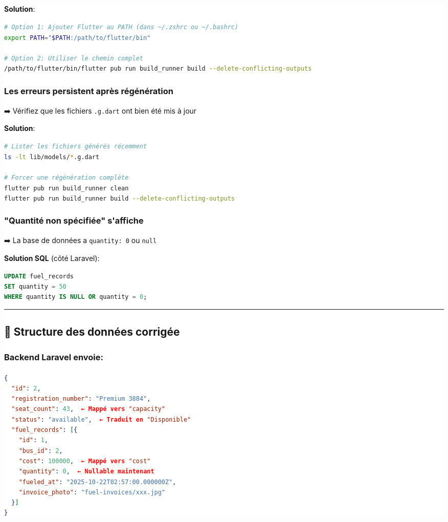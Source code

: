 **Solution**:
```bash
# Option 1: Ajouter Flutter au PATH (dans ~/.zshrc ou ~/.bashrc)
export PATH="$PATH:/path/to/flutter/bin"

# Option 2: Utiliser le chemin complet
/path/to/flutter/bin/flutter pub run build_runner build --delete-conflicting-outputs
```

### Les erreurs persistent après régénération
➡️ Vérifiez que les fichiers `.g.dart` ont bien été mis à jour

**Solution**:
```bash
# Lister les fichiers générés récemment
ls -lt lib/models/*.g.dart

# Forcer une régénération complète
flutter pub run build_runner clean
flutter pub run build_runner build --delete-conflicting-outputs
```

### "Quantité non spécifiée" s'affiche
➡️ La base de données a `quantity: 0` ou `null`

**Solution SQL** (côté Laravel):
```sql
UPDATE fuel_records 
SET quantity = 50 
WHERE quantity IS NULL OR quantity = 0;
```

---

## 📱 Structure des données corrigée

### Backend Laravel envoie:
```json
{
  "id": 2,
  "registration_number": "Premium 3884",
  "seat_count": 43,  ← Mappé vers "capacity"
  "status": "available",  ← Traduit en "Disponible"
  "fuel_records": [{
    "id": 1,
    "bus_id": 2,
    "cost": 100000,  ← Mappé vers "cost"
    "quantity": 0,  ← Nullable maintenant
    "fueled_at": "2025-10-22T02:57:00.000000Z",
    "invoice_photo": "fuel-invoices/xxx.jpg"
  }]
}
```

